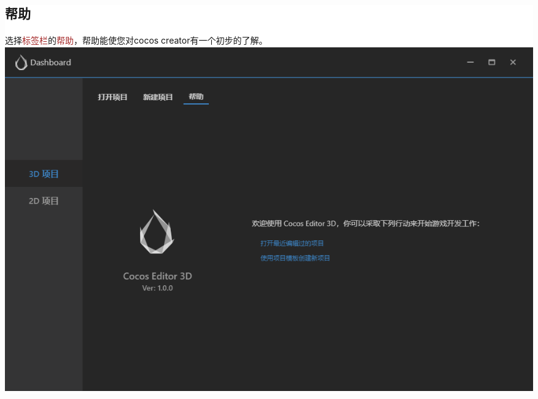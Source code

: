 ## 帮助
选择<font color=#A52A2A>标签栏</font>的<font color=#A52A2A>帮助</font>，帮助能使您对cocos creator有一个初步的了解。
<img src="dashboard/dashboard_help.png" width="100%" height="100%"/>


